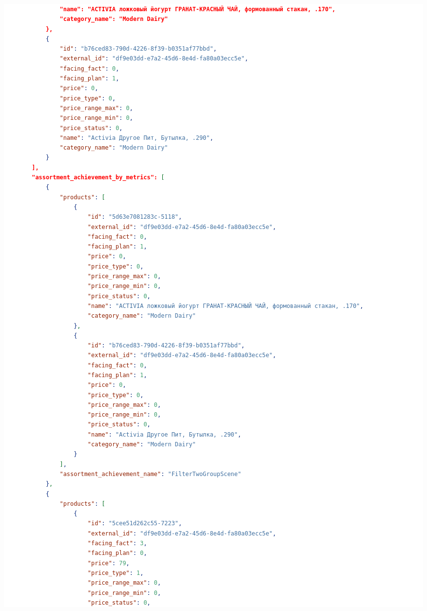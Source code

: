 ```json
                "name": "ACTIVIA ложковый йогурт ГРАНАТ-КРАСНЫЙ ЧАЙ, формованный стакан, .170",
                "category_name": "Modern Dairy"
            },
            {
                "id": "b76ced83-790d-4226-8f39-b0351af77bbd",
                "external_id": "df9e03dd-e7a2-45d6-8e4d-fa80a03ecc5e",
                "facing_fact": 0,
                "facing_plan": 1,
                "price": 0,
                "price_type": 0,
                "price_range_max": 0,
                "price_range_min": 0,
                "price_status": 0,
                "name": "Activia Другое Пит, Бутылка, .290",
                "category_name": "Modern Dairy"
            }
        ],
        "assortment_achievement_by_metrics": [
            {
                "products": [
                    {
                        "id": "5d63e7081283c-5118",
                        "external_id": "df9e03dd-e7a2-45d6-8e4d-fa80a03ecc5e",
                        "facing_fact": 0,
                        "facing_plan": 1,
                        "price": 0,
                        "price_type": 0,
                        "price_range_max": 0,
                        "price_range_min": 0,
                        "price_status": 0,
                        "name": "ACTIVIA ложковый йогурт ГРАНАТ-КРАСНЫЙ ЧАЙ, формованный стакан, .170",
                        "category_name": "Modern Dairy"
                    },
                    {
                        "id": "b76ced83-790d-4226-8f39-b0351af77bbd",
                        "external_id": "df9e03dd-e7a2-45d6-8e4d-fa80a03ecc5e",
                        "facing_fact": 0,
                        "facing_plan": 1,
                        "price": 0,
                        "price_type": 0,
                        "price_range_max": 0,
                        "price_range_min": 0,
                        "price_status": 0,
                        "name": "Activia Другое Пит, Бутылка, .290",
                        "category_name": "Modern Dairy"
                    }
                ],
                "assortment_achievement_name": "FilterTwoGroupScene"
            },
            {
                "products": [
                    {
                        "id": "5cee51d262c55-7223",
                        "external_id": "df9e03dd-e7a2-45d6-8e4d-fa80a03ecc5e",
                        "facing_fact": 3,
                        "facing_plan": 0,
                        "price": 79,
                        "price_type": 1,
                        "price_range_max": 0,
                        "price_range_min": 0,
                        "price_status": 0,
```